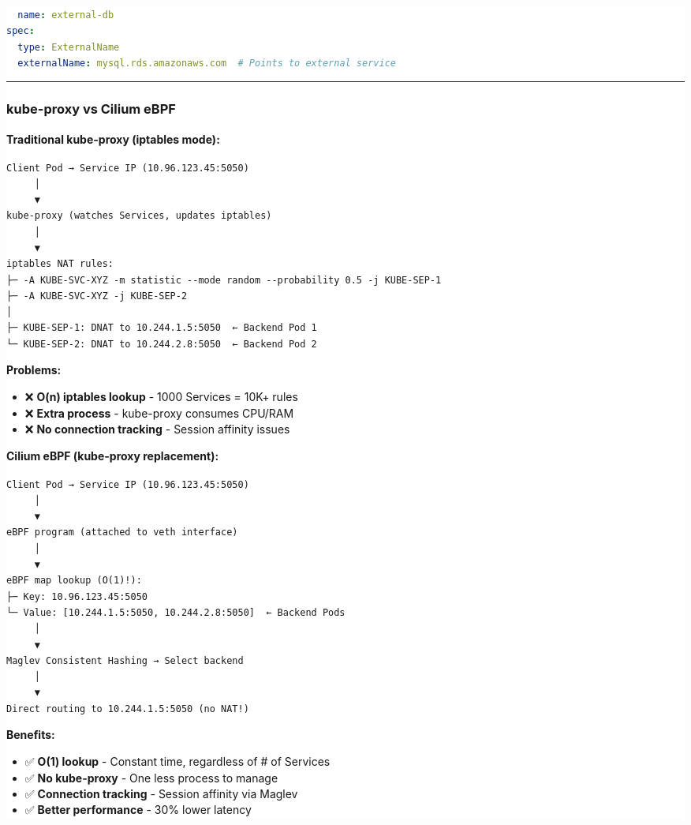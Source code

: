 ```yaml
  name: external-db
spec:
  type: ExternalName
  externalName: mysql.rds.amazonaws.com  # Points to external service
```

---

### **kube-proxy vs Cilium eBPF**

**Traditional kube-proxy (iptables mode):**

```
Client Pod → Service IP (10.96.123.45:5050)
     │
     ▼
kube-proxy (watches Services, updates iptables)
     │
     ▼
iptables NAT rules:
├─ -A KUBE-SVC-XYZ -m statistic --mode random --probability 0.5 -j KUBE-SEP-1
├─ -A KUBE-SVC-XYZ -j KUBE-SEP-2
│
├─ KUBE-SEP-1: DNAT to 10.244.1.5:5050  ← Backend Pod 1
└─ KUBE-SEP-2: DNAT to 10.244.2.8:5050  ← Backend Pod 2
```

**Problems:**
- ❌ **O(n) iptables lookup** - 1000 Services = 10K+ rules
- ❌ **Extra process** - kube-proxy consumes CPU/RAM
- ❌ **No connection tracking** - Session affinity issues

**Cilium eBPF (kube-proxy replacement):**

```
Client Pod → Service IP (10.96.123.45:5050)
     │
     ▼
eBPF program (attached to veth interface)
     │
     ▼
eBPF map lookup (O(1)!):
├─ Key: 10.96.123.45:5050
└─ Value: [10.244.1.5:5050, 10.244.2.8:5050]  ← Backend Pods
     │
     ▼
Maglev Consistent Hashing → Select backend
     │
     ▼
Direct routing to 10.244.1.5:5050 (no NAT!)
```

**Benefits:**
- ✅ **O(1) lookup** - Constant time, regardless of # of Services
- ✅ **No kube-proxy** - One less process to manage
- ✅ **Connection tracking** - Session affinity via Maglev
- ✅ **Better performance** - 30% lower latency
